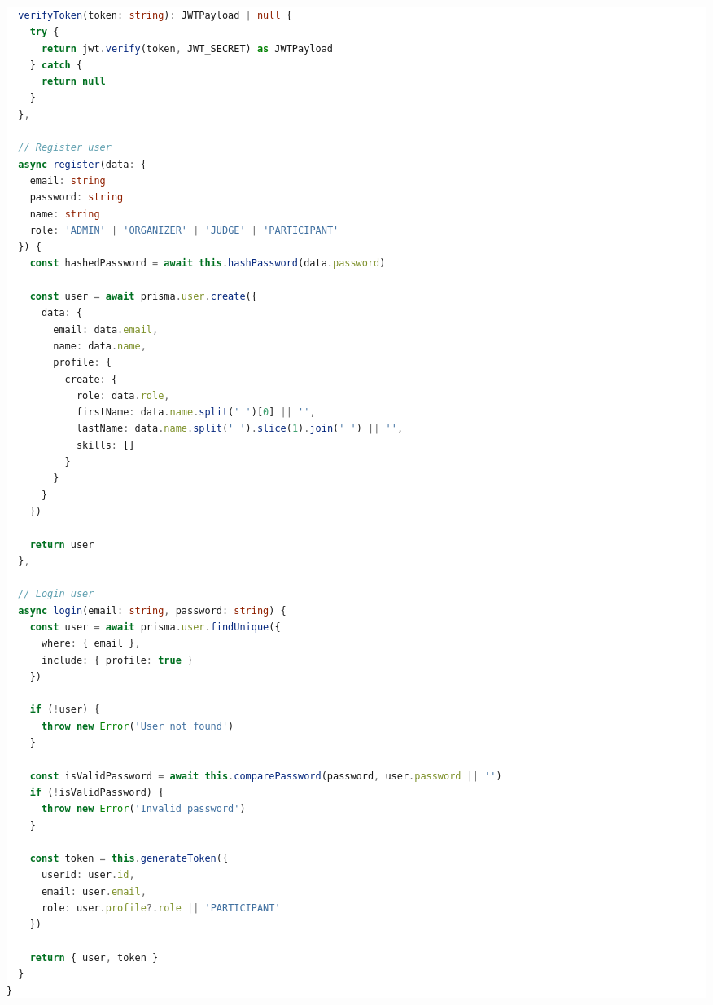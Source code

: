 ```typescript
  verifyToken(token: string): JWTPayload | null {
    try {
      return jwt.verify(token, JWT_SECRET) as JWTPayload
    } catch {
      return null
    }
  },

  // Register user
  async register(data: {
    email: string
    password: string
    name: string
    role: 'ADMIN' | 'ORGANIZER' | 'JUDGE' | 'PARTICIPANT'
  }) {
    const hashedPassword = await this.hashPassword(data.password)
    
    const user = await prisma.user.create({
      data: {
        email: data.email,
        name: data.name,
        profile: {
          create: {
            role: data.role,
            firstName: data.name.split(' ')[0] || '',
            lastName: data.name.split(' ').slice(1).join(' ') || '',
            skills: []
          }
        }
      }
    })

    return user
  },

  // Login user
  async login(email: string, password: string) {
    const user = await prisma.user.findUnique({
      where: { email },
      include: { profile: true }
    })

    if (!user) {
      throw new Error('User not found')
    }

    const isValidPassword = await this.comparePassword(password, user.password || '')
    if (!isValidPassword) {
      throw new Error('Invalid password')
    }

    const token = this.generateToken({
      userId: user.id,
      email: user.email,
      role: user.profile?.role || 'PARTICIPANT'
    })

    return { user, token }
  }
}
```
